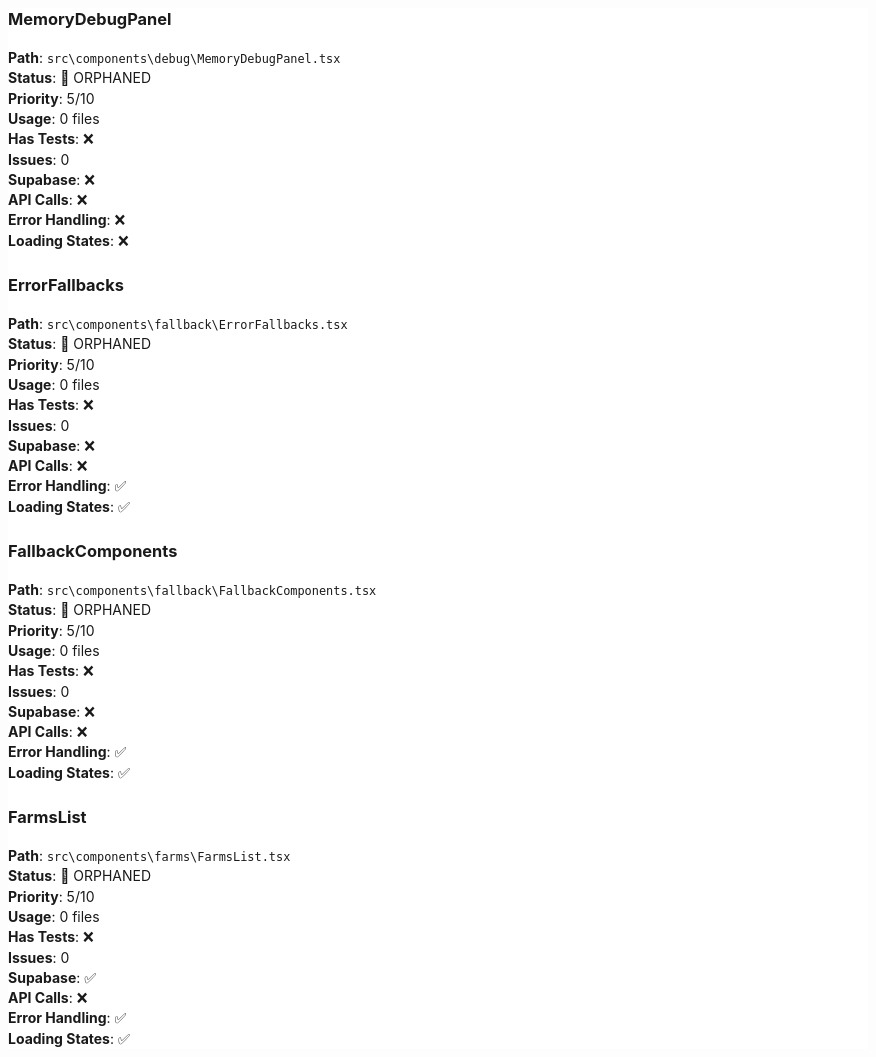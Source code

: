 

### MemoryDebugPanel
**Path**: `src\components\debug\MemoryDebugPanel.tsx`  
**Status**: 👻 ORPHANED  
**Priority**: 5/10  
**Usage**: 0 files  
**Has Tests**: ❌  
**Issues**: 0  
**Supabase**: ❌  
**API Calls**: ❌  
**Error Handling**: ❌  
**Loading States**: ❌  



### ErrorFallbacks
**Path**: `src\components\fallback\ErrorFallbacks.tsx`  
**Status**: 👻 ORPHANED  
**Priority**: 5/10  
**Usage**: 0 files  
**Has Tests**: ❌  
**Issues**: 0  
**Supabase**: ❌  
**API Calls**: ❌  
**Error Handling**: ✅  
**Loading States**: ✅  



### FallbackComponents
**Path**: `src\components\fallback\FallbackComponents.tsx`  
**Status**: 👻 ORPHANED  
**Priority**: 5/10  
**Usage**: 0 files  
**Has Tests**: ❌  
**Issues**: 0  
**Supabase**: ❌  
**API Calls**: ❌  
**Error Handling**: ✅  
**Loading States**: ✅  



### FarmsList
**Path**: `src\components\farms\FarmsList.tsx`  
**Status**: 👻 ORPHANED  
**Priority**: 5/10  
**Usage**: 0 files  
**Has Tests**: ❌  
**Issues**: 0  
**Supabase**: ✅  
**API Calls**: ❌  
**Error Handling**: ✅  
**Loading States**: ✅  
